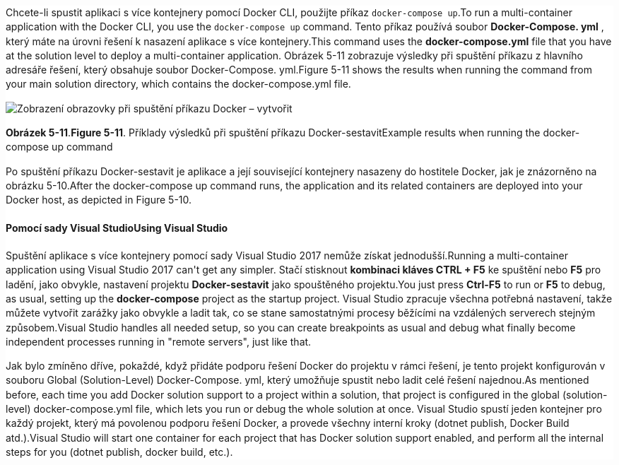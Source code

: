 <span data-ttu-id="d505b-349">Chcete-li spustit aplikaci s více kontejnery pomocí Docker CLI, použijte příkaz `docker-compose up`.</span><span class="sxs-lookup"><span data-stu-id="d505b-349">To run a multi-container application with the Docker CLI, you use the `docker-compose up` command.</span></span> <span data-ttu-id="d505b-350">Tento příkaz používá soubor **Docker-Compose. yml** , který máte na úrovni řešení k nasazení aplikace s více kontejnery.</span><span class="sxs-lookup"><span data-stu-id="d505b-350">This command uses the **docker-compose.yml** file that you have at the solution level to deploy a multi-container application.</span></span> <span data-ttu-id="d505b-351">Obrázek 5-11 zobrazuje výsledky při spuštění příkazu z hlavního adresáře řešení, který obsahuje soubor Docker-Compose. yml.</span><span class="sxs-lookup"><span data-stu-id="d505b-351">Figure 5-11 shows the results when running the command from your main solution directory, which contains the docker-compose.yml file.</span></span>

![Zobrazení obrazovky při spuštění příkazu Docker – vytvořit](./media/docker-app-development-workflow/results-docker-compose-up.png)

<span data-ttu-id="d505b-353">**Obrázek 5-11**.</span><span class="sxs-lookup"><span data-stu-id="d505b-353">**Figure 5-11**.</span></span> <span data-ttu-id="d505b-354">Příklady výsledků při spuštění příkazu Docker-sestavit</span><span class="sxs-lookup"><span data-stu-id="d505b-354">Example results when running the docker-compose up command</span></span>

<span data-ttu-id="d505b-355">Po spuštění příkazu Docker-sestavit je aplikace a její související kontejnery nasazeny do hostitele Docker, jak je znázorněno na obrázku 5-10.</span><span class="sxs-lookup"><span data-stu-id="d505b-355">After the docker-compose up command runs, the application and its related containers are deployed into your Docker host, as depicted in Figure 5-10.</span></span>

#### <a name="using-visual-studio"></a><span data-ttu-id="d505b-356">Pomocí sady Visual Studio</span><span class="sxs-lookup"><span data-stu-id="d505b-356">Using Visual Studio</span></span>

<span data-ttu-id="d505b-357">Spuštění aplikace s více kontejnery pomocí sady Visual Studio 2017 nemůže získat jednodušší.</span><span class="sxs-lookup"><span data-stu-id="d505b-357">Running a multi-container application using Visual Studio 2017 can't get any simpler.</span></span> <span data-ttu-id="d505b-358">Stačí stisknout **kombinaci kláves CTRL + F5** ke spuštění nebo **F5** pro ladění, jako obvykle, nastavení projektu **Docker-sestavit** jako spouštěného projektu.</span><span class="sxs-lookup"><span data-stu-id="d505b-358">You just press **Ctrl-F5** to run or **F5** to debug, as usual, setting up the **docker-compose** project as the startup project.</span></span>  <span data-ttu-id="d505b-359">Visual Studio zpracuje všechna potřebná nastavení, takže můžete vytvořit zarážky jako obvykle a ladit tak, co se stane samostatnými procesy běžícími na vzdálených serverech stejným způsobem.</span><span class="sxs-lookup"><span data-stu-id="d505b-359">Visual Studio handles all needed setup, so you can create breakpoints as usual and debug what finally become independent processes running in "remote servers", just like that.</span></span>

<span data-ttu-id="d505b-360">Jak bylo zmíněno dříve, pokaždé, když přidáte podporu řešení Docker do projektu v rámci řešení, je tento projekt konfigurován v souboru Global (Solution-Level) Docker-Compose. yml, který umožňuje spustit nebo ladit celé řešení najednou.</span><span class="sxs-lookup"><span data-stu-id="d505b-360">As mentioned before, each time you add Docker solution support to a project within a solution, that project is configured in the global (solution-level) docker-compose.yml file, which lets you run or debug the whole solution at once.</span></span> <span data-ttu-id="d505b-361">Visual Studio spustí jeden kontejner pro každý projekt, který má povolenou podporu řešení Docker, a provede všechny interní kroky (dotnet publish, Docker Build atd.).</span><span class="sxs-lookup"><span data-stu-id="d505b-361">Visual Studio will start one container for each project that has Docker solution support enabled, and perform all the internal steps for you (dotnet publish, docker build, etc.).</span></span>
